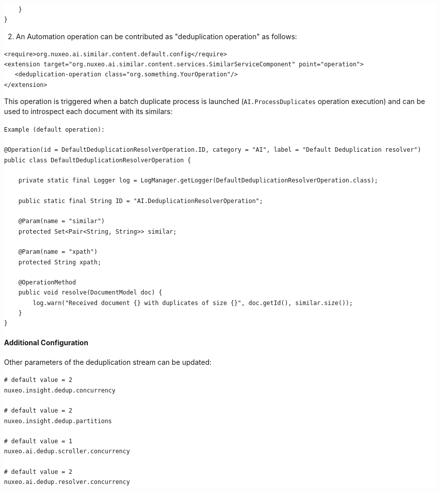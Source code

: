 ```
    }
}
```

2. An Automation operation can be contributed as "deduplication operation" as follows:

```
<require>org.nuxeo.ai.similar.content.default.config</require>
<extension target="org.nuxeo.ai.similar.content.services.SimilarServiceComponent" point="operation">
   <deduplication-operation class="org.something.YourOperation"/>
</extension>
```

This operation is triggered when a batch duplicate process is launched (`AI.ProcessDuplicates` operation execution) and can be used to introspect each document with its similars:

```
Example (default operation):

@Operation(id = DefaultDeduplicationResolverOperation.ID, category = "AI", label = "Default Deduplication resolver")
public class DefaultDeduplicationResolverOperation {

    private static final Logger log = LogManager.getLogger(DefaultDeduplicationResolverOperation.class);

    public static final String ID = "AI.DeduplicationResolverOperation";

    @Param(name = "similar")
    protected Set<Pair<String, String>> similar;

    @Param(name = "xpath")
    protected String xpath;

    @OperationMethod
    public void resolve(DocumentModel doc) {
        log.warn("Received document {} with duplicates of size {}", doc.getId(), similar.size());
    }
}

```

#### Additional Configuration

Other parameters of the deduplication stream can be updated:

```
# default value = 2
nuxeo.insight.dedup.concurrency

# default value = 2
nuxeo.insight.dedup.partitions

# default value = 1
nuxeo.ai.dedup.scroller.concurrency

# default value = 2
nuxeo.ai.dedup.resolver.concurrency
```
